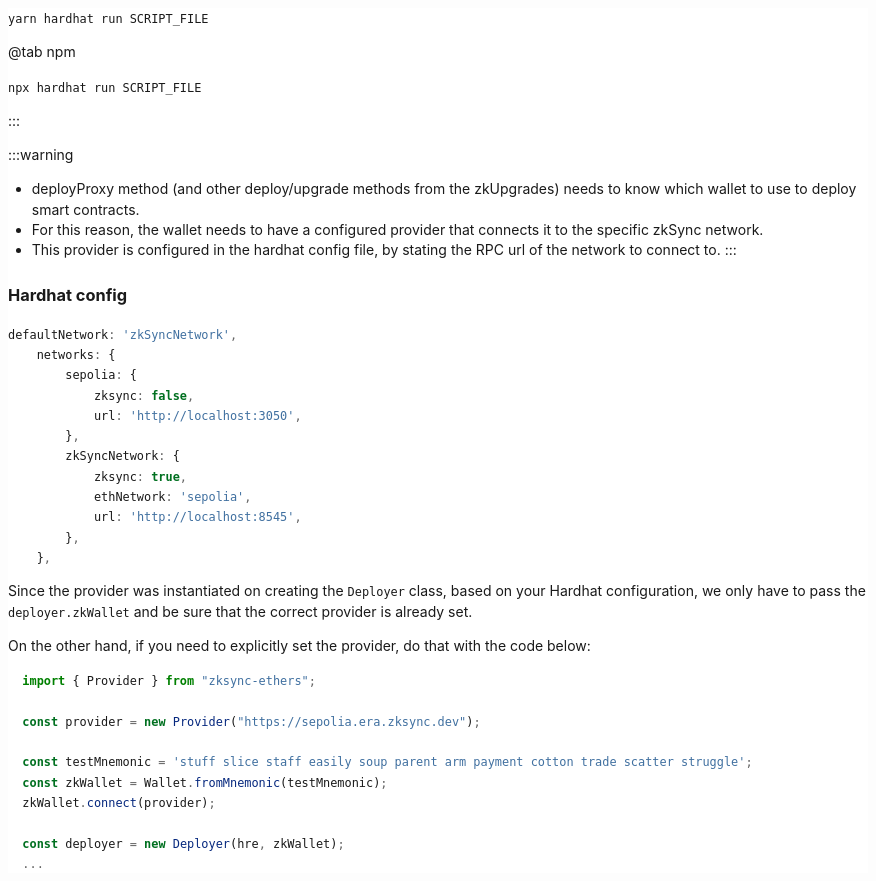 ```bash
yarn hardhat run SCRIPT_FILE
```

@tab npm

```bash
npx hardhat run SCRIPT_FILE
```

:::

:::warning

- deployProxy method (and other deploy/upgrade methods from the zkUpgrades) needs to know which wallet to use to deploy smart contracts.
- For this reason, the wallet needs to have a configured provider that connects it to the specific zkSync network.
- This provider is configured in the hardhat config file, by stating the RPC url of the network to connect to.
  :::

### Hardhat config

```typescript
defaultNetwork: 'zkSyncNetwork',
    networks: {
        sepolia: {
            zksync: false,
            url: 'http://localhost:3050',
        },
        zkSyncNetwork: {
            zksync: true,
            ethNetwork: 'sepolia',
            url: 'http://localhost:8545',
        },
    },
```

Since the provider was instantiated on creating the `Deployer` class, based on your Hardhat configuration, we only have to pass the `deployer.zkWallet` and be sure that the correct provider is already set.

On the other hand, if you need to explicitly set the provider, do that with the code below:

```typescript
  import { Provider } from "zksync-ethers";

  const provider = new Provider("https://sepolia.era.zksync.dev");

  const testMnemonic = 'stuff slice staff easily soup parent arm payment cotton trade scatter struggle';
  const zkWallet = Wallet.fromMnemonic(testMnemonic);
  zkWallet.connect(provider);

  const deployer = new Deployer(hre, zkWallet);
  ...
```
